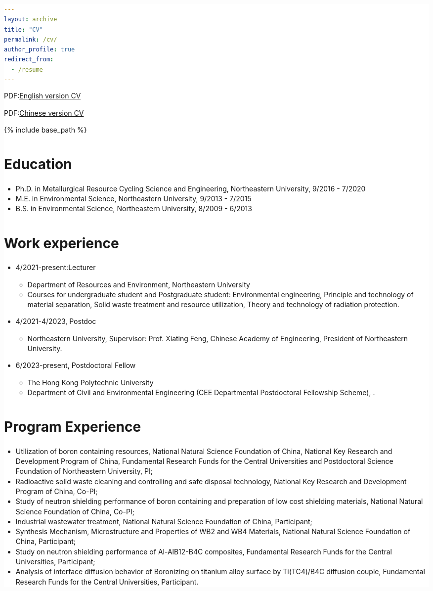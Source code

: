 ```yaml
---
layout: archive
title: "CV"
permalink: /cv/
author_profile: true
redirect_from:
  - /resume
---
```


PDF:<a href="/英文版本简历  20230710.pdf">English version CV</a>

PDF:<a href="/董梦格个人简历 中文 - 202408.pdf">Chinese version CV</a>

{% include base_path %}

Education
======
* Ph.D. in Metallurgical Resource Cycling Science and Engineering, Northeastern University, 9/2016 - 7/2020
* M.E. in Environmental Science, Northeastern University, 9/2013 - 7/2015
* B.S. in Environmental Science, Northeastern University, 8/2009 - 6/2013

Work experience
======
* 4/2021-present:Lecturer
  * Department of Resources and Environment, Northeastern University
  * Courses for undergraduate student and Postgraduate student: Environmental engineering, Principle and technology of material separation, Solid waste treatment and resource utilization, Theory and technology of radiation protection.
    
* 4/2021-4/2023, Postdoc
  * Northeastern University, Supervisor: Prof. Xiating Feng, Chinese Academy of Engineering, President of Northeastern University.

* 6/2023-present, Postdoctoral Fellow 
  * The Hong Kong Polytechnic University
  * Department of Civil and Environmental Engineering (CEE Departmental Postdoctoral Fellowship Scheme), .

Program Experience
======
* Utilization of boron containing resources, National Natural Science Foundation of China, National Key Research and Development Program of China, Fundamental Research Funds for the Central Universities and Postdoctoral Science Foundation of Northeastern University, PI;
* Radioactive solid waste cleaning and controlling and safe disposal technology, National Key Research and Development Program of China, Co-PI;
* Study of neutron shielding performance of boron containing and preparation of low cost shielding materials, National Natural Science Foundation of China, Co-PI; 
* Industrial wastewater treatment, National Natural Science Foundation of China, Participant;
* Synthesis Mechanism, Microstructure and Properties of WB2 and WB4 Materials, National Natural Science Foundation of China, Participant;
* Study on neutron shielding performance of Al-AlB12-B4C composites, Fundamental Research Funds for the Central Universities, Participant;
* Analysis of interface diffusion behavior of Boronizing on titanium alloy surface by Ti(TC4)/B4C diffusion couple, Fundamental Research Funds for the Central Universities, Participant.

